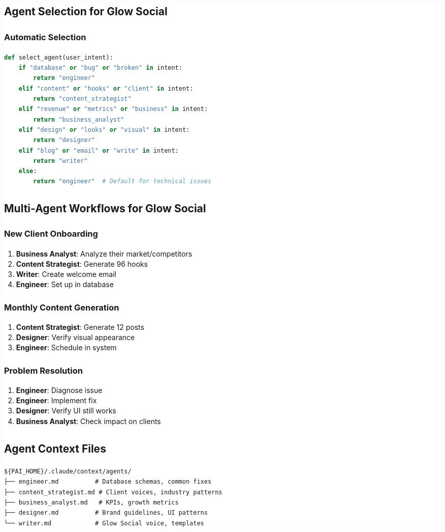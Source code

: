 ## Agent Selection for Glow Social

### Automatic Selection

```python
def select_agent(user_intent):
    if "database" or "bug" or "broken" in intent:
        return "engineer"
    elif "content" or "hooks" or "client" in intent:
        return "content_strategist"
    elif "revenue" or "metrics" or "business" in intent:
        return "business_analyst"
    elif "design" or "looks" or "visual" in intent:
        return "designer"
    elif "blog" or "email" or "write" in intent:
        return "writer"
    else:
        return "engineer"  # Default for technical issues
```

## Multi-Agent Workflows for Glow Social

### New Client Onboarding
1. **Business Analyst**: Analyze their market/competitors
2. **Content Strategist**: Generate 96 hooks
3. **Writer**: Create welcome email
4. **Engineer**: Set up in database

### Monthly Content Generation
1. **Content Strategist**: Generate 12 posts
2. **Designer**: Verify visual appearance
3. **Engineer**: Schedule in system

### Problem Resolution
1. **Engineer**: Diagnose issue
2. **Engineer**: Implement fix
3. **Designer**: Verify UI still works
4. **Business Analyst**: Check impact on clients

## Agent Context Files

```
${PAI_HOME}/.claude/context/agents/
├── engineer.md          # Database schemas, common fixes
├── content_strategist.md # Client voices, industry patterns
├── business_analyst.md   # KPIs, growth metrics
├── designer.md          # Brand guidelines, UI patterns
└── writer.md            # Glow Social voice, templates
```
